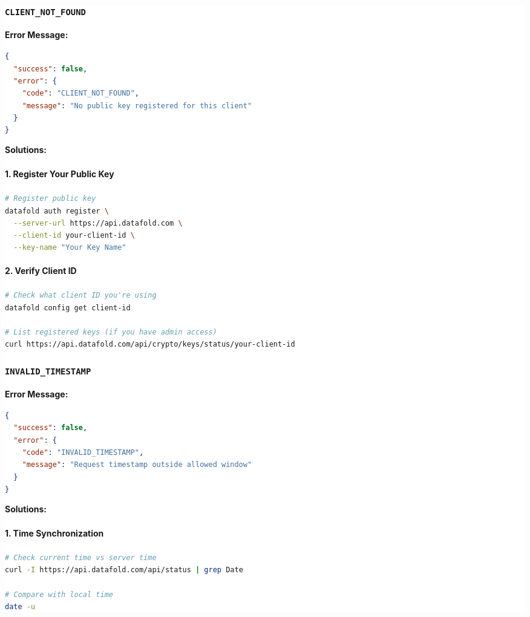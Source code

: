 ### `CLIENT_NOT_FOUND`

**Error Message:**
```json
{
  "success": false,
  "error": {
    "code": "CLIENT_NOT_FOUND",
    "message": "No public key registered for this client"
  }
}
```

**Solutions:**

#### 1. Register Your Public Key
```bash
# Register public key
datafold auth register \
  --server-url https://api.datafold.com \
  --client-id your-client-id \
  --key-name "Your Key Name"
```

#### 2. Verify Client ID
```bash
# Check what client ID you're using
datafold config get client-id

# List registered keys (if you have admin access)
curl https://api.datafold.com/api/crypto/keys/status/your-client-id
```

### `INVALID_TIMESTAMP`

**Error Message:**
```json
{
  "success": false,
  "error": {
    "code": "INVALID_TIMESTAMP",
    "message": "Request timestamp outside allowed window"
  }
}
```

**Solutions:**

#### 1. Time Synchronization
```bash
# Check current time vs server time
curl -I https://api.datafold.com/api/status | grep Date

# Compare with local time
date -u
```
